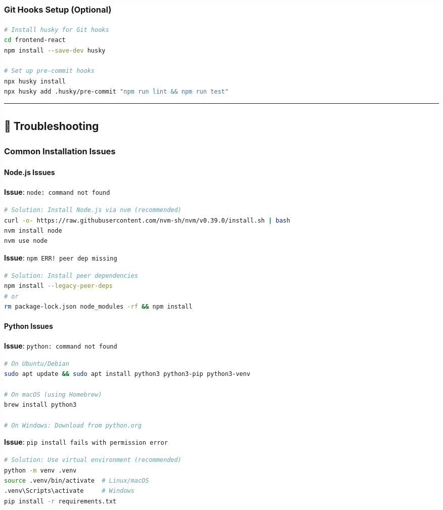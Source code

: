 ### Git Hooks Setup (Optional)

```bash
# Install husky for Git hooks
cd frontend-react
npm install --save-dev husky

# Set up pre-commit hooks
npx husky install
npx husky add .husky/pre-commit "npm run lint && npm run test"
```

---

## 🚨 Troubleshooting

### Common Installation Issues

#### Node.js Issues

**Issue**: `node: command not found`
```bash
# Solution: Install Node.js via nvm (recommended)
curl -o- https://raw.githubusercontent.com/nvm-sh/nvm/v0.39.0/install.sh | bash
nvm install node
nvm use node
```

**Issue**: `npm ERR! peer dep missing`
```bash
# Solution: Install peer dependencies
npm install --legacy-peer-deps
# or
rm package-lock.json node_modules -rf && npm install
```

#### Python Issues

**Issue**: `python: command not found`
```bash
# On Ubuntu/Debian
sudo apt update && sudo apt install python3 python3-pip python3-venv

# On macOS (using Homebrew)
brew install python3

# On Windows: Download from python.org
```

**Issue**: `pip install fails with permission error`
```bash
# Solution: Use virtual environment (recommended)
python -m venv .venv
source .venv/bin/activate  # Linux/macOS
.venv\Scripts\activate     # Windows
pip install -r requirements.txt
```
